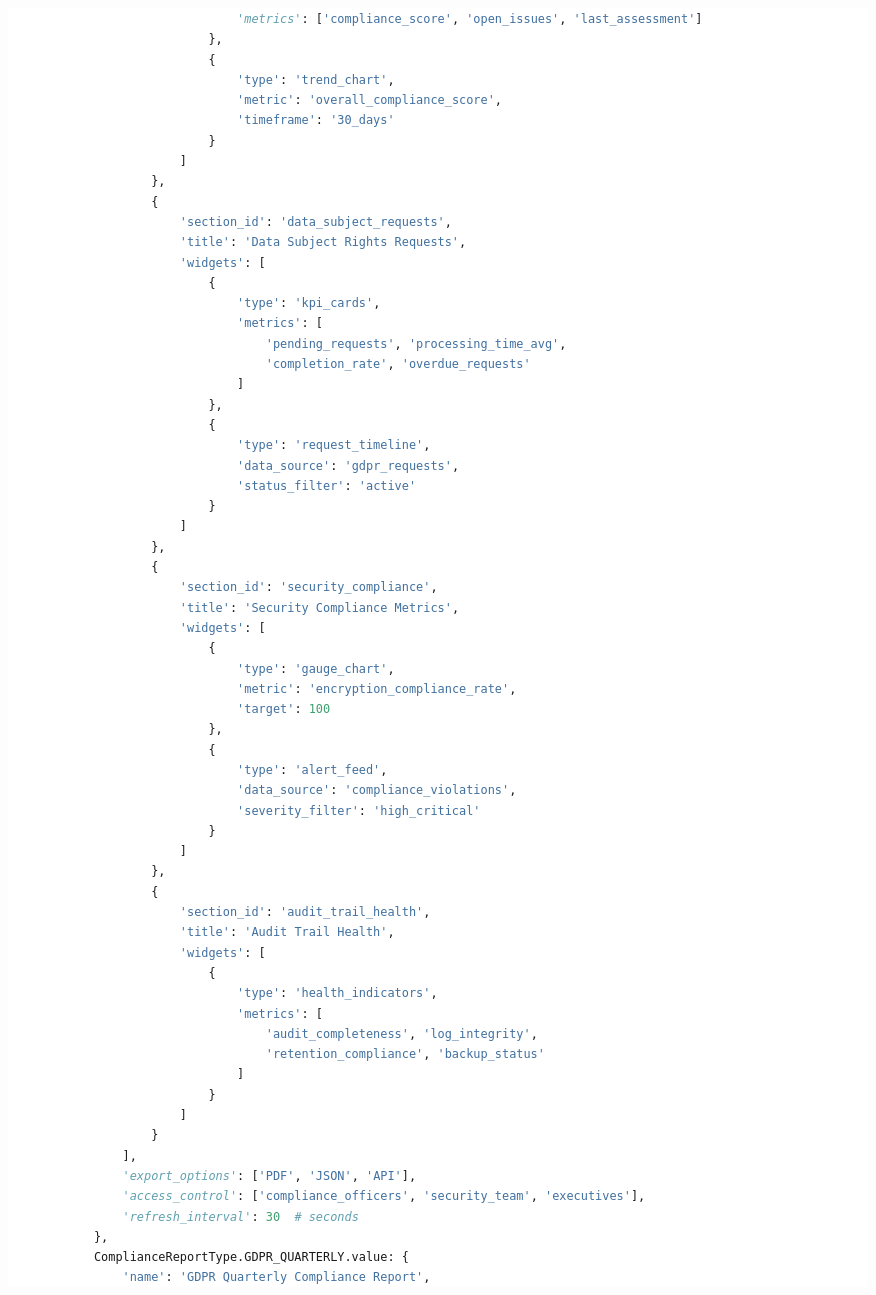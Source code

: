 ```python
                                'metrics': ['compliance_score', 'open_issues', 'last_assessment']
                            },
                            {
                                'type': 'trend_chart',
                                'metric': 'overall_compliance_score',
                                'timeframe': '30_days'
                            }
                        ]
                    },
                    {
                        'section_id': 'data_subject_requests',
                        'title': 'Data Subject Rights Requests',
                        'widgets': [
                            {
                                'type': 'kpi_cards',
                                'metrics': [
                                    'pending_requests', 'processing_time_avg',
                                    'completion_rate', 'overdue_requests'
                                ]
                            },
                            {
                                'type': 'request_timeline',
                                'data_source': 'gdpr_requests',
                                'status_filter': 'active'
                            }
                        ]
                    },
                    {
                        'section_id': 'security_compliance',
                        'title': 'Security Compliance Metrics',
                        'widgets': [
                            {
                                'type': 'gauge_chart',
                                'metric': 'encryption_compliance_rate',
                                'target': 100
                            },
                            {
                                'type': 'alert_feed',
                                'data_source': 'compliance_violations',
                                'severity_filter': 'high_critical'
                            }
                        ]
                    },
                    {
                        'section_id': 'audit_trail_health',
                        'title': 'Audit Trail Health',
                        'widgets': [
                            {
                                'type': 'health_indicators',
                                'metrics': [
                                    'audit_completeness', 'log_integrity',
                                    'retention_compliance', 'backup_status'
                                ]
                            }
                        ]
                    }
                ],
                'export_options': ['PDF', 'JSON', 'API'],
                'access_control': ['compliance_officers', 'security_team', 'executives'],
                'refresh_interval': 30  # seconds
            },
            ComplianceReportType.GDPR_QUARTERLY.value: {
                'name': 'GDPR Quarterly Compliance Report',
```